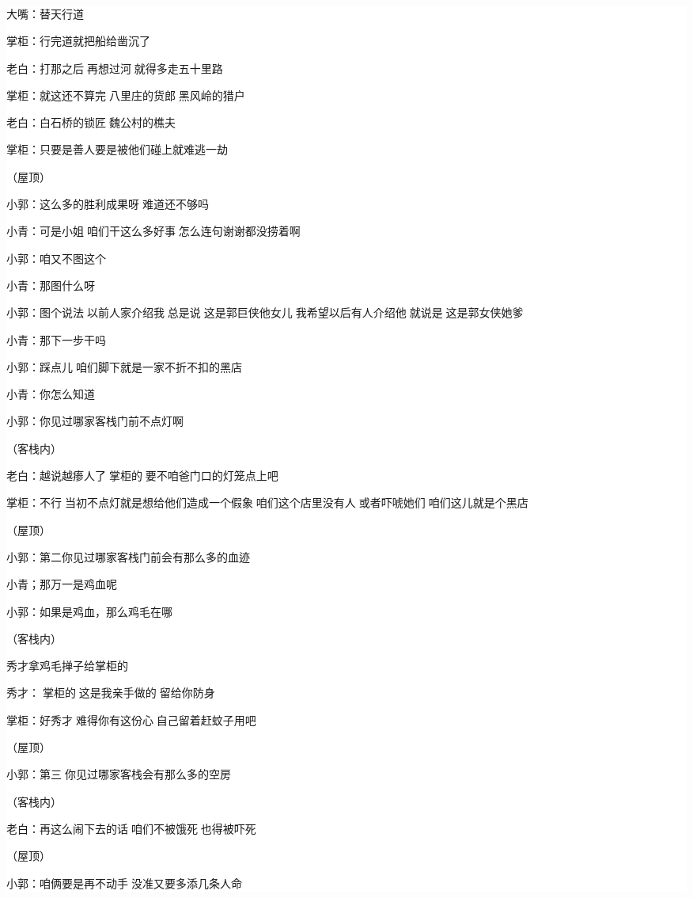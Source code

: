 大嘴：替天行道

掌柜：行完道就把船给凿沉了

老白：打那之后 再想过河 就得多走五十里路

掌柜：就这还不算完 八里庄的货郎 黑风岭的猎户

老白：白石桥的锁匠 魏公村的樵夫

掌柜：只要是善人要是被他们碰上就难逃一劫

（屋顶）

小郭：这么多的胜利成果呀 难道还不够吗

小青：可是小姐 咱们干这么多好事 怎么连句谢谢都没捞着啊

小郭：咱又不图这个

小青：那图什么呀

小郭：图个说法 以前人家介绍我 总是说 这是郭巨侠他女儿 我希望以后有人介绍他 就说是 这是郭女侠她爹

小青：那下一步干吗

小郭：踩点儿 咱们脚下就是一家不折不扣的黑店

小青：你怎么知道

小郭：你见过哪家客栈门前不点灯啊

（客栈内）

老白：越说越瘆人了 掌柜的 要不咱爸门口的灯笼点上吧

掌柜：不行 当初不点灯就是想给他们造成一个假象 咱们这个店里没有人 或者吓唬她们 咱们这儿就是个黑店

（屋顶）

小郭：第二你见过哪家客栈门前会有那么多的血迹

小青；那万一是鸡血呢

小郭：如果是鸡血，那么鸡毛在哪

（客栈内）

秀才拿鸡毛掸子给掌柜的

秀才： 掌柜的 这是我亲手做的 留给你防身

掌柜：好秀才 难得你有这份心 自己留着赶蚊子用吧

（屋顶）

小郭：第三 你见过哪家客栈会有那么多的空房

（客栈内）

老白：再这么闹下去的话 咱们不被饿死 也得被吓死

（屋顶）

小郭：咱俩要是再不动手 没准又要多添几条人命
